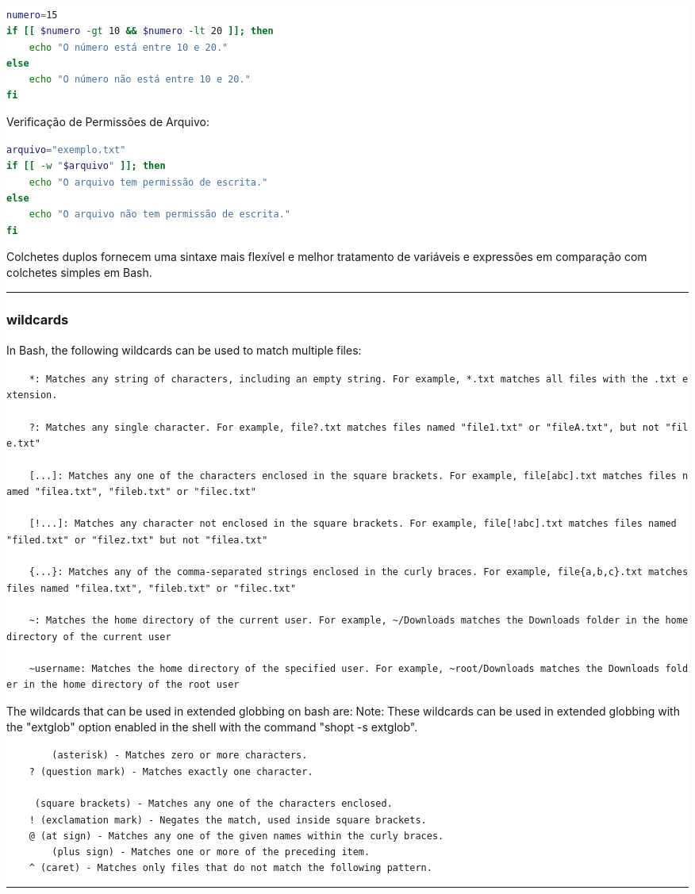 ```bash
numero=15
if [[ $numero -gt 10 && $numero -lt 20 ]]; then
    echo "O número está entre 10 e 20."
else
    echo "O número não está entre 10 e 20."
fi
```
Verificação de Permissões de Arquivo:

```bash
arquivo="exemplo.txt"
if [[ -w "$arquivo" ]]; then
    echo "O arquivo tem permissão de escrita."
else
    echo "O arquivo não tem permissão de escrita."
fi
```
Colchetes duplos fornecem uma sintaxe mais flexível e melhor tratamento de variáveis e expressões em comparação com colchetes simples em Bash.

---

### wildcards

In Bash, the following wildcards can be used to match multiple files:
```
    *: Matches any string of characters, including an empty string. For example, *.txt matches all files with the .txt extension.

    ?: Matches any single character. For example, file?.txt matches files named "file1.txt" or "fileA.txt", but not "file.txt"

    [...]: Matches any one of the characters enclosed in the square brackets. For example, file[abc].txt matches files named "filea.txt", "fileb.txt" or "filec.txt"

    [!...]: Matches any character not enclosed in the square brackets. For example, file[!abc].txt matches files named "filed.txt" or "filez.txt" but not "filea.txt"

    {...}: Matches any of the comma-separated strings enclosed in the curly braces. For example, file{a,b,c}.txt matches files named "filea.txt", "fileb.txt" or "filec.txt"

    ~: Matches the home directory of the current user. For example, ~/Downloads matches the Downloads folder in the home directory of the current user

    ~username: Matches the home directory of the specified user. For example, ~root/Downloads matches the Downloads folder in the home directory of the root user
```
The wildcards that can be used in extended globbing on bash are:
Note: These wildcards can be used in extended globbing with the "extglob" option enabled in the shell with the command "shopt -s extglob".
```
        (asterisk) - Matches zero or more characters.
    ? (question mark) - Matches exactly one character.

     (square brackets) - Matches any one of the characters enclosed.
    ! (exclamation mark) - Negates the match, used inside square brackets.
    @ (at sign) - Matches any one of the given names within the curly braces.
        (plus sign) - Matches one or more of the preceding item.
    ^ (caret) - Matches only files that do not match the following pattern.
```
---

